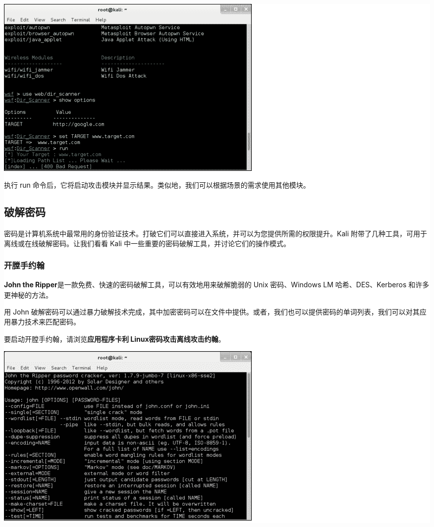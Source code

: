 ![The Websploit framework](img/5664OT_02_15.jpg)

执行 run 命令后，它将启动攻击模块并显示结果。类似地，我们可以根据场景的需求使用其他模块。

## 破解密码

密码是计算机系统中最常用的身份验证技术。打破它们可以直接进入系统，并可以为您提供所需的权限提升。Kali 附带了几种工具，可用于离线或在线破解密码。让我们看看 Kali 中一些重要的密码破解工具，并讨论它们的操作模式。

### 开膛手约翰

**John the Ripper**是一款免费、快速的密码破解工具，可以有效地用来破解脆弱的 Unix 密码、Windows LM 哈希、DES、Kerberos 和许多更神秘的方法。

用 John 破解密码可以通过暴力破解技术完成，其中加密密码可以在文件中提供。或者，我们也可以提供密码的单词列表，我们可以对其应用暴力技术来匹配密码。

要启动开膛手约翰，请浏览**应用程序****卡利 Linux****密码攻击****离线攻击****约翰**。

![John the Ripper](img/5664OT_02_16.jpg)
